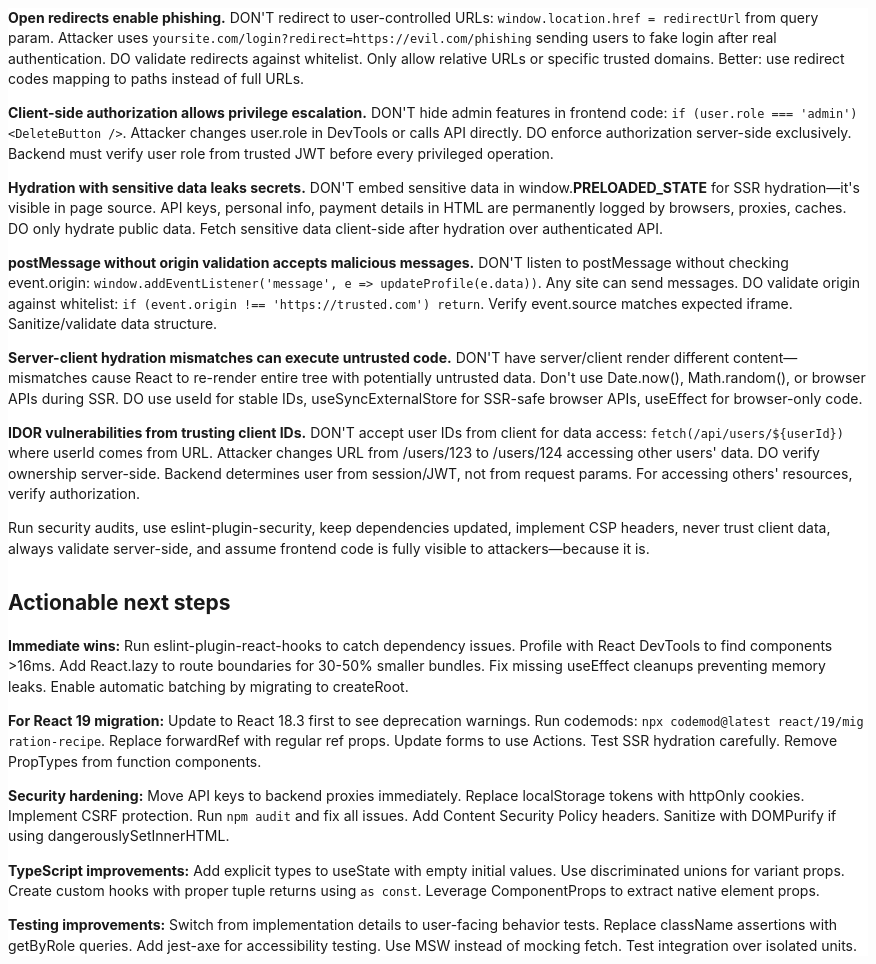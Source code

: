 **Open redirects enable phishing.** DON'T redirect to user-controlled URLs: `window.location.href = redirectUrl` from query param. Attacker uses `yoursite.com/login?redirect=https://evil.com/phishing` sending users to fake login after real authentication. DO validate redirects against whitelist. Only allow relative URLs or specific trusted domains. Better: use redirect codes mapping to paths instead of full URLs.

**Client-side authorization allows privilege escalation.** DON'T hide admin features in frontend code: `if (user.role === 'admin') <DeleteButton />`. Attacker changes user.role in DevTools or calls API directly. DO enforce authorization server-side exclusively. Backend must verify user role from trusted JWT before every privileged operation.

**Hydration with sensitive data leaks secrets.** DON'T embed sensitive data in window.__PRELOADED_STATE__ for SSR hydration—it's visible in page source. API keys, personal info, payment details in HTML are permanently logged by browsers, proxies, caches. DO only hydrate public data. Fetch sensitive data client-side after hydration over authenticated API.

**postMessage without origin validation accepts malicious messages.** DON'T listen to postMessage without checking event.origin: `window.addEventListener('message', e => updateProfile(e.data))`. Any site can send messages. DO validate origin against whitelist: `if (event.origin !== 'https://trusted.com') return`. Verify event.source matches expected iframe. Sanitize/validate data structure.

**Server-client hydration mismatches can execute untrusted code.** DON'T have server/client render different content—mismatches cause React to re-render entire tree with potentially untrusted data. Don't use Date.now(), Math.random(), or browser APIs during SSR. DO use useId for stable IDs, useSyncExternalStore for SSR-safe browser APIs, useEffect for browser-only code.

**IDOR vulnerabilities from trusting client IDs.** DON'T accept user IDs from client for data access: `fetch(/api/users/${userId})` where userId comes from URL. Attacker changes URL from /users/123 to /users/124 accessing other users' data. DO verify ownership server-side. Backend determines user from session/JWT, not from request params. For accessing others' resources, verify authorization.

Run security audits, use eslint-plugin-security, keep dependencies updated, implement CSP headers, never trust client data, always validate server-side, and assume frontend code is fully visible to attackers—because it is.

## Actionable next steps

**Immediate wins:** Run eslint-plugin-react-hooks to catch dependency issues. Profile with React DevTools to find components >16ms. Add React.lazy to route boundaries for 30-50% smaller bundles. Fix missing useEffect cleanups preventing memory leaks. Enable automatic batching by migrating to createRoot.

**For React 19 migration:** Update to React 18.3 first to see deprecation warnings. Run codemods: `npx codemod@latest react/19/migration-recipe`. Replace forwardRef with regular ref props. Update forms to use Actions. Test SSR hydration carefully. Remove PropTypes from function components.

**Security hardening:** Move API keys to backend proxies immediately. Replace localStorage tokens with httpOnly cookies. Implement CSRF protection. Run `npm audit` and fix all issues. Add Content Security Policy headers. Sanitize with DOMPurify if using dangerouslySetInnerHTML.

**TypeScript improvements:** Add explicit types to useState with empty initial values. Use discriminated unions for variant props. Create custom hooks with proper tuple returns using `as const`. Leverage ComponentProps to extract native element props.

**Testing improvements:** Switch from implementation details to user-facing behavior tests. Replace className assertions with getByRole queries. Add jest-axe for accessibility testing. Use MSW instead of mocking fetch. Test integration over isolated units.
